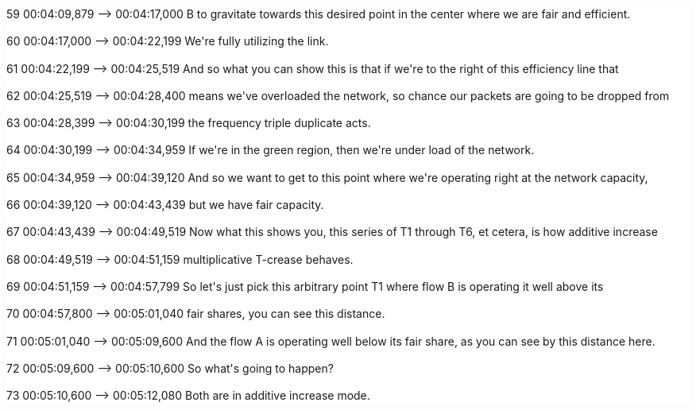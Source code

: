 59
00:04:09,879 --> 00:04:17,000
B to gravitate towards this desired point in the center where we are fair and efficient.

60
00:04:17,000 --> 00:04:22,199
We're fully utilizing the link.

61
00:04:22,199 --> 00:04:25,519
And so what you can show this is that if we're to the right of this efficiency line that

62
00:04:25,519 --> 00:04:28,400
means we've overloaded the network, so chance our packets are going to be dropped from

63
00:04:28,399 --> 00:04:30,199
the frequency triple duplicate acts.

64
00:04:30,199 --> 00:04:34,959
If we're in the green region, then we're under load of the network.

65
00:04:34,959 --> 00:04:39,120
And so we want to get to this point where we're operating right at the network capacity,

66
00:04:39,120 --> 00:04:43,439
but we have fair capacity.

67
00:04:43,439 --> 00:04:49,519
Now what this shows you, this series of T1 through T6, et cetera, is how additive increase

68
00:04:49,519 --> 00:04:51,159
multiplicative T-crease behaves.

69
00:04:51,159 --> 00:04:57,799
So let's just pick this arbitrary point T1 where flow B is operating it well above its

70
00:04:57,800 --> 00:05:01,040
fair shares, you can see this distance.

71
00:05:01,040 --> 00:05:09,600
And the flow A is operating well below its fair share, as you can see by this distance here.

72
00:05:09,600 --> 00:05:10,600
So what's going to happen?

73
00:05:10,600 --> 00:05:12,080
Both are in additive increase mode.
